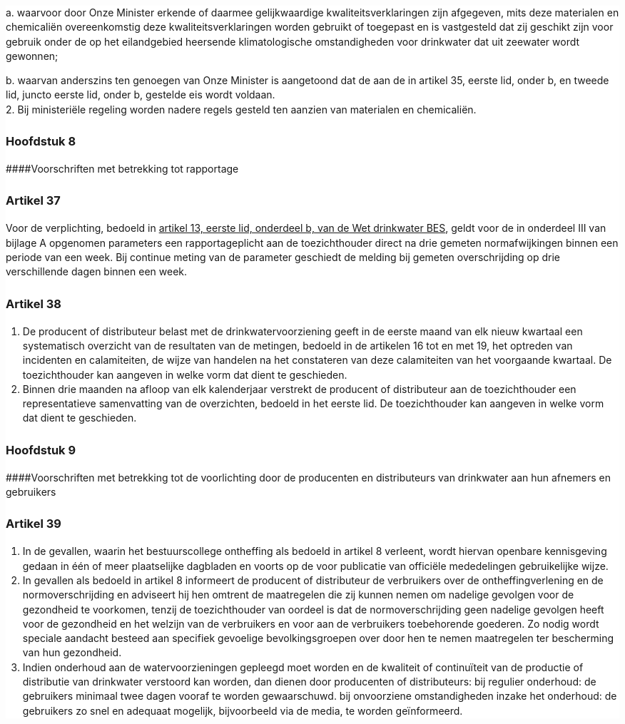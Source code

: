 a. waarvoor door Onze Minister erkende of daarmee gelijkwaardige kwaliteitsverklaringen zijn afgegeven, mits deze materialen en chemicaliën overeenkomstig deze kwaliteitsverklaringen worden gebruikt of toegepast en is vastgesteld dat zij geschikt zijn voor gebruik onder de op het eilandgebied heersende klimatologische omstandigheden voor drinkwater dat uit zeewater wordt gewonnen;  

b. waarvan anderszins ten genoegen van Onze Minister is aangetoond dat de aan de in artikel 35, eerste lid, onder b, en tweede lid, juncto eerste lid, onder b, gestelde eis wordt voldaan.     
2.  Bij ministeriële regeling worden nadere regels gesteld ten aanzien van materialen en chemicaliën.   

### Hoofdstuk  8  

####Voorschriften met betrekking tot rapportage

### Artikel  37  

Voor de verplichting, bedoeld in [artikel 13, eerste lid, onderdeel b, van de Wet drinkwater BES](../../../../../../wet-BES/wet/drinkwater/bes/BWBR0028180/README.md), geldt voor de in onderdeel III van bijlage A opgenomen parameters een rapportageplicht aan de toezichthouder direct na drie gemeten normafwijkingen binnen een periode van een week. Bij continue meting van de parameter geschiedt de melding bij gemeten overschrijding op drie verschillende dagen binnen een week.  

### Artikel  38  

1.  De producent of distributeur belast met de drinkwatervoorziening geeft in de eerste maand van elk nieuw kwartaal een systematisch overzicht van de resultaten van de metingen, bedoeld in de artikelen 16 tot en met 19, het optreden van incidenten en calamiteiten, de wijze van handelen na het constateren van deze calamiteiten van het voorgaande kwartaal. De toezichthouder kan aangeven in welke vorm dat dient te geschieden.   
2.  Binnen drie maanden na afloop van elk kalenderjaar verstrekt de producent of distributeur aan de toezichthouder een representatieve samenvatting van de overzichten, bedoeld in het eerste lid. De toezichthouder kan aangeven in welke vorm dat dient te geschieden.   

### Hoofdstuk  9  

####Voorschriften met betrekking tot de voorlichting door de producenten en distributeurs van drinkwater aan hun afnemers en gebruikers

### Artikel  39  

1.  In de gevallen, waarin het bestuurscollege ontheffing als bedoeld in artikel 8 verleent, wordt hiervan openbare kennisgeving gedaan in één of meer plaatselijke dagbladen en voorts op de voor publicatie van officiële mededelingen gebruikelijke wijze.   
2.  In gevallen als bedoeld in artikel 8 informeert de producent of distributeur de verbruikers over de ontheffingverlening en de normoverschrijding en adviseert hij hen omtrent de maatregelen die zij kunnen nemen om nadelige gevolgen voor de gezondheid te voorkomen, tenzij de toezichthouder van oordeel is dat de normoverschrijding geen nadelige gevolgen heeft voor de gezondheid en het welzijn van de verbruikers en voor aan de verbruikers toebehorende goederen. Zo nodig wordt speciale aandacht besteed aan specifiek gevoelige bevolkingsgroepen over door hen te nemen maatregelen ter bescherming van hun gezondheid.   
3.  Indien onderhoud aan de watervoorzieningen gepleegd moet worden en de kwaliteit of continuïteit van de productie of distributie van drinkwater verstoord kan worden, dan dienen door producenten of distributeurs: bij regulier onderhoud: de gebruikers minimaal twee dagen vooraf te worden gewaarschuwd. bij onvoorziene omstandigheden inzake het onderhoud: de gebruikers zo snel en adequaat mogelijk, bijvoorbeeld via de media, te worden geïnformeerd.   
